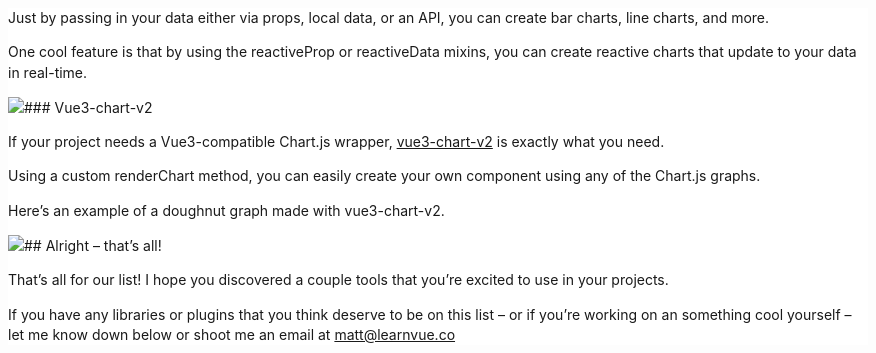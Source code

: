 Just by passing in your data either via props, local data, or an API, you can create bar charts, line charts, and more.

One cool feature is that by using the reactiveProp or reactiveData mixins, you can create reactive charts that update to your data in real-time.

![](https://dltqhkoxgn1gx.cloudfront.net/img/posts/top-20-vue-component-libraries-in-2021-18.png)### Vue3-chart-v2

If your project needs a Vue3-compatible Chart.js wrapper, [vue3-chart-v2](https://github.com/vutran6853/vue3-chart-v2) is exactly what you need.

Using a custom renderChart method, you can easily create your own component using any of the Chart.js graphs.

Here’s an example of a doughnut graph made with vue3-chart-v2.

![](https://dltqhkoxgn1gx.cloudfront.net/img/posts/top-20-vue-component-libraries-in-2021-19.png)## Alright – that’s all!

That’s all for our list! I hope you discovered a couple tools that you’re excited to use in your projects.

If you have any libraries or plugins that you think deserve to be on this list – or if you’re working on an something cool yourself – let me know down below or shoot me an email at [matt@learnvue.co](mailto:matt@learnvue.co)
